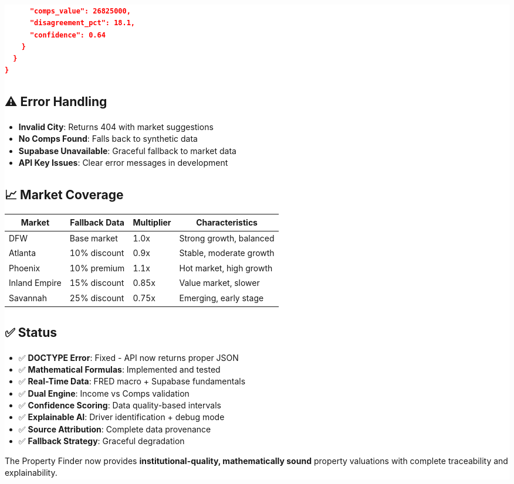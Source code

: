 ```json
      "comps_value": 26825000,
      "disagreement_pct": 18.1,
      "confidence": 0.64
    }
  }
}
```

## ⚠️ **Error Handling**

- **Invalid City**: Returns 404 with market suggestions
- **No Comps Found**: Falls back to synthetic data
- **Supabase Unavailable**: Graceful fallback to market data
- **API Key Issues**: Clear error messages in development

## 📈 **Market Coverage**

| Market | Fallback Data | Multiplier | Characteristics |
|--------|---------------|------------|----------------|
| DFW | Base market | 1.0x | Strong growth, balanced |
| Atlanta | 10% discount | 0.9x | Stable, moderate growth |
| Phoenix | 10% premium | 1.1x | Hot market, high growth |
| Inland Empire | 15% discount | 0.85x | Value market, slower |
| Savannah | 25% discount | 0.75x | Emerging, early stage |

## ✅ **Status**

- ✅ **DOCTYPE Error**: Fixed - API now returns proper JSON
- ✅ **Mathematical Formulas**: Implemented and tested
- ✅ **Real-Time Data**: FRED macro + Supabase fundamentals
- ✅ **Dual Engine**: Income vs Comps validation
- ✅ **Confidence Scoring**: Data quality-based intervals
- ✅ **Explainable AI**: Driver identification + debug mode
- ✅ **Source Attribution**: Complete data provenance
- ✅ **Fallback Strategy**: Graceful degradation

The Property Finder now provides **institutional-quality, mathematically sound** property valuations with complete traceability and explainability.
